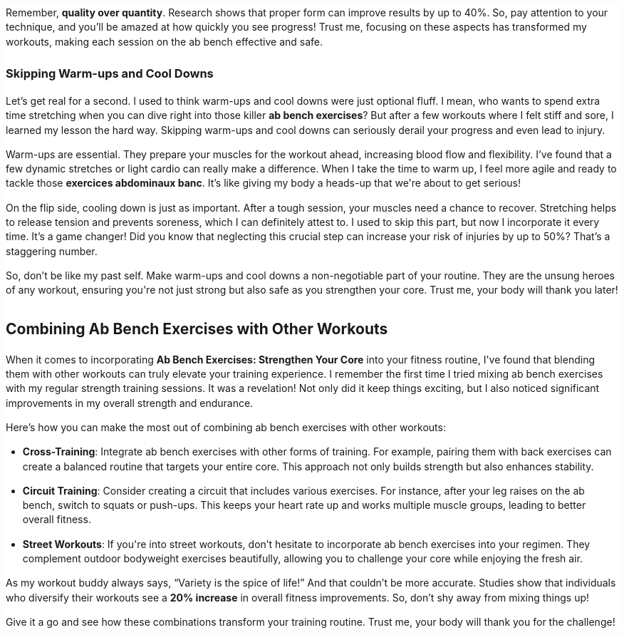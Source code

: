 Remember, **quality over quantity**. Research shows that proper form can improve results by up to 40%. So, pay attention to your technique, and you’ll be amazed at how quickly you see progress! Trust me, focusing on these aspects has transformed my workouts, making each session on the ab bench effective and safe.

### Skipping Warm-ups and Cool Downs

Let’s get real for a second. I used to think warm-ups and cool downs were just optional fluff. I mean, who wants to spend extra time stretching when you can dive right into those killer **ab bench exercises**? But after a few workouts where I felt stiff and sore, I learned my lesson the hard way. Skipping warm-ups and cool downs can seriously derail your progress and even lead to injury.

Warm-ups are essential. They prepare your muscles for the workout ahead, increasing blood flow and flexibility. I’ve found that a few dynamic stretches or light cardio can really make a difference. When I take the time to warm up, I feel more agile and ready to tackle those **exercices abdominaux banc**. It’s like giving my body a heads-up that we're about to get serious!

On the flip side, cooling down is just as important. After a tough session, your muscles need a chance to recover. Stretching helps to release tension and prevents soreness, which I can definitely attest to. I used to skip this part, but now I incorporate it every time. It’s a game changer! Did you know that neglecting this crucial step can increase your risk of injuries by up to 50%? That’s a staggering number.

So, don’t be like my past self. Make warm-ups and cool downs a non-negotiable part of your routine. They are the unsung heroes of any workout, ensuring you're not just strong but also safe as you strengthen your core. Trust me, your body will thank you later!

## Combining Ab Bench Exercises with Other Workouts

When it comes to incorporating **Ab Bench Exercises: Strengthen Your Core** into your fitness routine, I've found that blending them with other workouts can truly elevate your training experience. I remember the first time I tried mixing ab bench exercises with my regular strength training sessions. It was a revelation! Not only did it keep things exciting, but I also noticed significant improvements in my overall strength and endurance.

Here’s how you can make the most out of combining ab bench exercises with other workouts:

-   **Cross-Training**: Integrate ab bench exercises with other forms of training. For example, pairing them with back exercises can create a balanced routine that targets your entire core. This approach not only builds strength but also enhances stability.
-   **Circuit Training**: Consider creating a circuit that includes various exercises. For instance, after your leg raises on the ab bench, switch to squats or push-ups. This keeps your heart rate up and works multiple muscle groups, leading to better overall fitness.

-   **Street Workouts**: If you're into street workouts, don’t hesitate to incorporate ab bench exercises into your regimen. They complement outdoor bodyweight exercises beautifully, allowing you to challenge your core while enjoying the fresh air.

As my workout buddy always says, “Variety is the spice of life!” And that couldn’t be more accurate. Studies show that individuals who diversify their workouts see a **20% increase** in overall fitness improvements. So, don’t shy away from mixing things up!

Give it a go and see how these combinations transform your training routine. Trust me, your body will thank you for the challenge!
